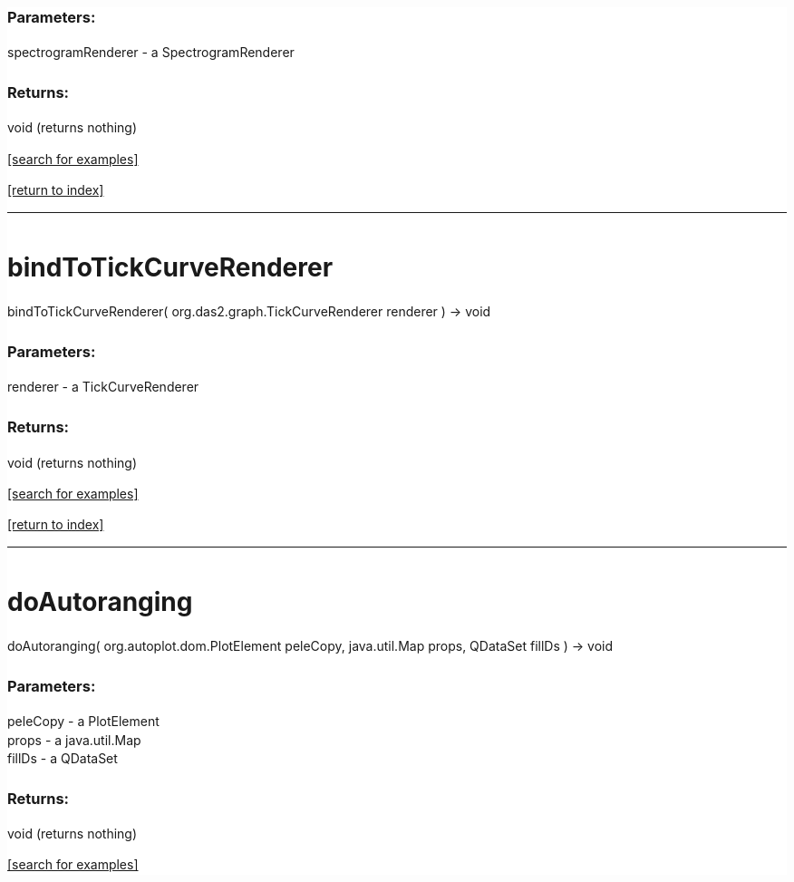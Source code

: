 

### Parameters:
spectrogramRenderer - a SpectrogramRenderer

### Returns:
void (returns nothing)


<a href="https://github.com/autoplot/dev/search?q=bindToSpectrogramRenderer&unscoped_q=bindToSpectrogramRenderer">[search for examples]</a>

<a href="https://github.com/autoplot/documentation/blob/master/javadoc/index-all.md">[return to index]</a>

***
<a name="bindToTickCurveRenderer"></a>
# bindToTickCurveRenderer
bindToTickCurveRenderer( org.das2.graph.TickCurveRenderer renderer ) &rarr; void



### Parameters:
renderer - a TickCurveRenderer

### Returns:
void (returns nothing)


<a href="https://github.com/autoplot/dev/search?q=bindToTickCurveRenderer&unscoped_q=bindToTickCurveRenderer">[search for examples]</a>

<a href="https://github.com/autoplot/documentation/blob/master/javadoc/index-all.md">[return to index]</a>

***
<a name="doAutoranging"></a>
# doAutoranging
doAutoranging( org.autoplot.dom.PlotElement peleCopy, java.util.Map props, QDataSet fillDs ) &rarr; void



### Parameters:
peleCopy - a PlotElement
<br>props - a java.util.Map
<br>fillDs - a QDataSet

### Returns:
void (returns nothing)


<a href="https://github.com/autoplot/dev/search?q=doAutoranging&unscoped_q=doAutoranging">[search for examples]</a>
